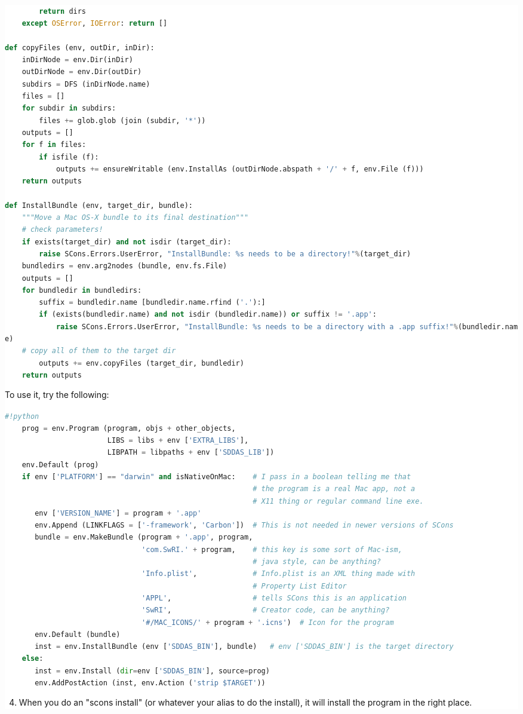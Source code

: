 ```python
        return dirs
    except OSError, IOError: return []

def copyFiles (env, outDir, inDir):
    inDirNode = env.Dir(inDir)
    outDirNode = env.Dir(outDir)
    subdirs = DFS (inDirNode.name)
    files = []
    for subdir in subdirs:
        files += glob.glob (join (subdir, '*'))
    outputs = []
    for f in files:
        if isfile (f):
            outputs += ensureWritable (env.InstallAs (outDirNode.abspath + '/' + f, env.File (f)))
    return outputs

def InstallBundle (env, target_dir, bundle):
    """Move a Mac OS-X bundle to its final destination"""
    # check parameters!
    if exists(target_dir) and not isdir (target_dir):
        raise SCons.Errors.UserError, "InstallBundle: %s needs to be a directory!"%(target_dir)
    bundledirs = env.arg2nodes (bundle, env.fs.File)
    outputs = []
    for bundledir in bundledirs:
        suffix = bundledir.name [bundledir.name.rfind ('.'):]
        if (exists(bundledir.name) and not isdir (bundledir.name)) or suffix != '.app':
            raise SCons.Errors.UserError, "InstallBundle: %s needs to be a directory with a .app suffix!"%(bundledir.name)
    # copy all of them to the target dir
        outputs += env.copyFiles (target_dir, bundledir)
    return outputs
```
To use it, try the following: 


```python
#!python 
    prog = env.Program (program, objs + other_objects,
                        LIBS = libs + env ['EXTRA_LIBS'],
                        LIBPATH = libpaths + env ['SDDAS_LIB'])
    env.Default (prog)
    if env ['PLATFORM'] == "darwin" and isNativeOnMac:    # I pass in a boolean telling me that
                                                          # the program is a real Mac app, not a
                                                          # X11 thing or regular command line exe.
       env ['VERSION_NAME'] = program + '.app'
       env.Append (LINKFLAGS = ['-framework', 'Carbon'])  # This is not needed in newer versions of SCons
       bundle = env.MakeBundle (program + '.app', program,
                                'com.SwRI.' + program,    # this key is some sort of Mac-ism,
                                                          # java style, can be anything?
                                'Info.plist',             # Info.plist is an XML thing made with
                                                          # Property List Editor
                                'APPL',                   # tells SCons this is an application
                                'SwRI',                   # Creator code, can be anything?
                                '#/MAC_ICONS/' + program + '.icns')  # Icon for the program
       env.Default (bundle)
       inst = env.InstallBundle (env ['SDDAS_BIN'], bundle)   # env ['SDDAS_BIN'] is the target directory
    else:
       inst = env.Install (dir=env ['SDDAS_BIN'], source=prog)
       env.AddPostAction (inst, env.Action ('strip $TARGET'))
```
4) When you do an "scons install" (or whatever your alias to do the install), it will install the program in the right place. 
